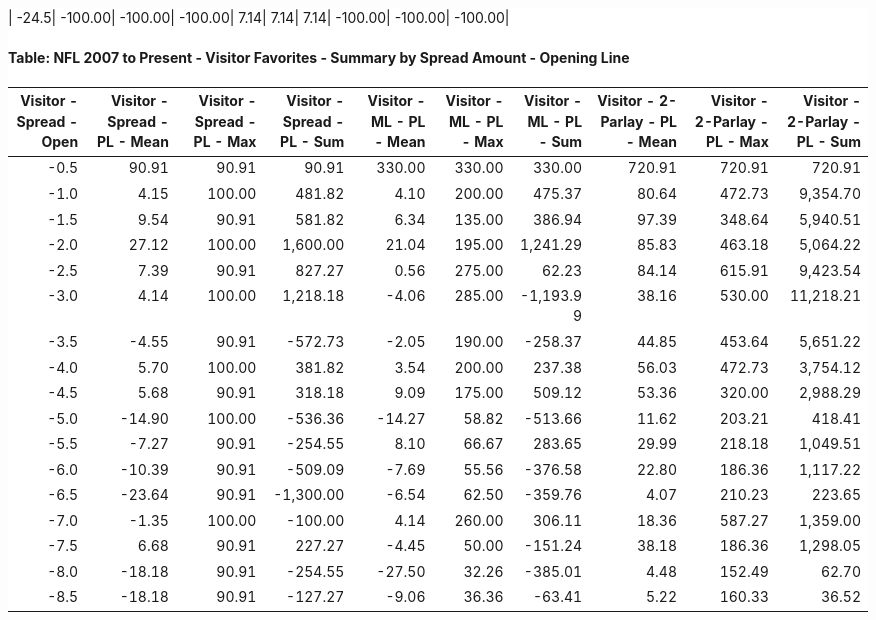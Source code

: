 |                -24.5|                   -100.00|                  -100.00|                  -100.00|                  7.14|                 7.14|                 7.14|                     -100.00|                    -100.00|                    -100.00|

#### Table: NFL 2007 to Present - Visitor Favorites - Summary by Spread Amount - Opening Line

| Visitor - Spread - Open| Visitor - Spread - PL - Mean| Visitor - Spread - PL - Max| Visitor - Spread - PL - Sum| Visitor - ML - PL - Mean| Visitor - ML - PL - Max| Visitor - ML - PL - Sum| Visitor - 2-Parlay - PL - Mean| Visitor - 2-Parlay - PL - Max| Visitor - 2-Parlay - PL - Sum|
|-----------------------:|----------------------------:|---------------------------:|---------------------------:|------------------------:|-----------------------:|-----------------------:|------------------------------:|-----------------------------:|-----------------------------:|
|                    -0.5|                        90.91|                       90.91|                       90.91|                   330.00|                  330.00|                  330.00|                         720.91|                        720.91|                        720.91|
|                    -1.0|                         4.15|                      100.00|                      481.82|                     4.10|                  200.00|                  475.37|                          80.64|                        472.73|                      9,354.70|
|                    -1.5|                         9.54|                       90.91|                      581.82|                     6.34|                  135.00|                  386.94|                          97.39|                        348.64|                      5,940.51|
|                    -2.0|                        27.12|                      100.00|                    1,600.00|                    21.04|                  195.00|                1,241.29|                          85.83|                        463.18|                      5,064.22|
|                    -2.5|                         7.39|                       90.91|                      827.27|                     0.56|                  275.00|                   62.23|                          84.14|                        615.91|                      9,423.54|
|                    -3.0|                         4.14|                      100.00|                    1,218.18|                    -4.06|                  285.00|               -1,193.99|                          38.16|                        530.00|                     11,218.21|
|                    -3.5|                        -4.55|                       90.91|                     -572.73|                    -2.05|                  190.00|                 -258.37|                          44.85|                        453.64|                      5,651.22|
|                    -4.0|                         5.70|                      100.00|                      381.82|                     3.54|                  200.00|                  237.38|                          56.03|                        472.73|                      3,754.12|
|                    -4.5|                         5.68|                       90.91|                      318.18|                     9.09|                  175.00|                  509.12|                          53.36|                        320.00|                      2,988.29|
|                    -5.0|                       -14.90|                      100.00|                     -536.36|                   -14.27|                   58.82|                 -513.66|                          11.62|                        203.21|                        418.41|
|                    -5.5|                        -7.27|                       90.91|                     -254.55|                     8.10|                   66.67|                  283.65|                          29.99|                        218.18|                      1,049.51|
|                    -6.0|                       -10.39|                       90.91|                     -509.09|                    -7.69|                   55.56|                 -376.58|                          22.80|                        186.36|                      1,117.22|
|                    -6.5|                       -23.64|                       90.91|                   -1,300.00|                    -6.54|                   62.50|                 -359.76|                           4.07|                        210.23|                        223.65|
|                    -7.0|                        -1.35|                      100.00|                     -100.00|                     4.14|                  260.00|                  306.11|                          18.36|                        587.27|                      1,359.00|
|                    -7.5|                         6.68|                       90.91|                      227.27|                    -4.45|                   50.00|                 -151.24|                          38.18|                        186.36|                      1,298.05|
|                    -8.0|                       -18.18|                       90.91|                     -254.55|                   -27.50|                   32.26|                 -385.01|                           4.48|                        152.49|                         62.70|
|                    -8.5|                       -18.18|                       90.91|                     -127.27|                    -9.06|                   36.36|                  -63.41|                           5.22|                        160.33|                         36.52|
